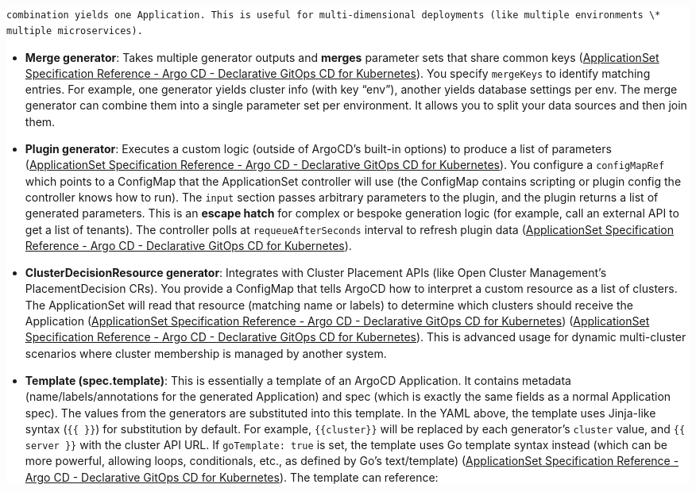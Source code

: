     combination yields one Application. This is useful for multi-dimensional deployments (like multiple environments \*
    multiple microservices).
  - **Merge generator**: Takes multiple generator outputs and **merges** parameter sets that share common keys
    ([ApplicationSet Specification Reference - Argo CD - Declarative GitOps CD for Kubernetes](https://argo-cd.readthedocs.io/en/stable/operator-manual/applicationset/applicationset-specification/#:~:text=,values.selector%20generators)).
    You specify `mergeKeys` to identify matching entries. For example, one generator yields cluster info (with key
    “env”), another yields database settings per env. The merge generator can combine them into a single parameter set
    per environment. It allows you to split your data sources and then join them.
  - **Plugin generator**: Executes a custom logic (outside of ArgoCD’s built-in options) to produce a list of parameters
    ([ApplicationSet Specification Reference - Argo CD - Declarative GitOps CD for Kubernetes](https://argo-cd.readthedocs.io/en/stable/operator-manual/applicationset/applicationset-specification/#:~:text=,key)).
    You configure a `configMapRef` which points to a ConfigMap that the ApplicationSet controller will use (the
    ConfigMap contains scripting or plugin config the controller knows how to run). The `input` section passes arbitrary
    parameters to the plugin, and the plugin returns a list of generated parameters. This is an **escape hatch** for
    complex or bespoke generation logic (for example, call an external API to get a list of tenants). The controller
    polls at `requeueAfterSeconds` interval to refresh plugin data
    ([ApplicationSet Specification Reference - Argo CD - Declarative GitOps CD for Kubernetes](https://argo-cd.readthedocs.io/en/stable/operator-manual/applicationset/applicationset-specification/#:~:text=,to%20detect%20changes)).
  - **ClusterDecisionResource generator**: Integrates with Cluster Placement APIs (like Open Cluster Management’s
    PlacementDecision CRs). You provide a ConfigMap that tells ArgoCD how to interpret a custom resource as a list of
    clusters. The ApplicationSet will read that resource (matching name or labels) to determine which clusters should
    receive the Application
    ([ApplicationSet Specification Reference - Argo CD - Declarative GitOps CD for Kubernetes](https://argo-cd.readthedocs.io/en/stable/operator-manual/applicationset/applicationset-specification/#:~:text=%23%20Cluster,OPTIONAL%20duck%3A%20spotted))
    ([ApplicationSet Specification Reference - Argo CD - Declarative GitOps CD for Kubernetes](https://argo-cd.readthedocs.io/en/stable/operator-manual/applicationset/applicationset-specification/#:~:text=,key%3A%20duck)).
    This is advanced usage for dynamic multi-cluster scenarios where cluster membership is managed by another system.

- **Template (spec.template)**: This is essentially a template of an ArgoCD Application. It contains metadata
  (name/labels/annotations for the generated Application) and spec (which is exactly the same fields as a normal
  Application spec). The values from the generators are substituted into this template. In the YAML above, the template
  uses Jinja-like syntax (`{{ }}`) for substitution by default. For example, `{{cluster}}` will be replaced by each
  generator’s `cluster` value, and `{{ server }}` with the cluster API URL. If `goTemplate: true` is set, the template
  uses Go template syntax instead (which can be more powerful, allowing loops, conditionals, etc., as defined by Go’s
  text/template)
  ([ApplicationSet Specification Reference - Argo CD - Declarative GitOps CD for Kubernetes](https://argo-cd.readthedocs.io/en/stable/operator-manual/applicationset/applicationset-specification/#:~:text=,is%20true)).
  The template can reference:
